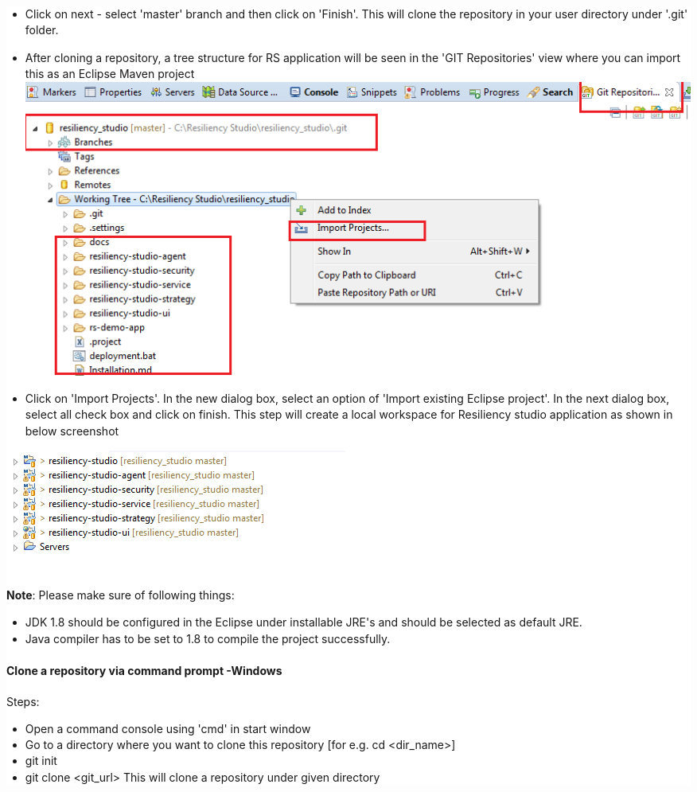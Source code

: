 * Click on next - select 'master' branch and then click on 'Finish'. This will clone the repository in your user directory under '.git' folder.
* After cloning a repository, a tree structure for RS application will be seen in the 'GIT Repositories' view where you can import this as an Eclipse Maven project
![Image](media/installation/git-eclipse3.png)


* Click on 'Import Projects'. In the new dialog box, select an option of 'Import existing Eclipse project'. In the next dialog box, select all check box and click on finish.  This step will create a local workspace for Resiliency studio application as shown in below screenshot

![Image](media/installation/git-eclipse4.png)

**Note**:   Please make sure of following things:
 
* JDK 1.8 should be configured in the Eclipse under installable JRE's and should be selected as default JRE.
* Java compiler has to be set to 1.8 to compile the project successfully.

#### Clone a repository via command prompt -Windows 


Steps:

* Open a command console using 'cmd' in start window 
* Go to a directory where you want to clone this repository [for e.g.   cd <dir_name>]
* git init 
* git clone <git_url>
This will clone a repository under given directory
